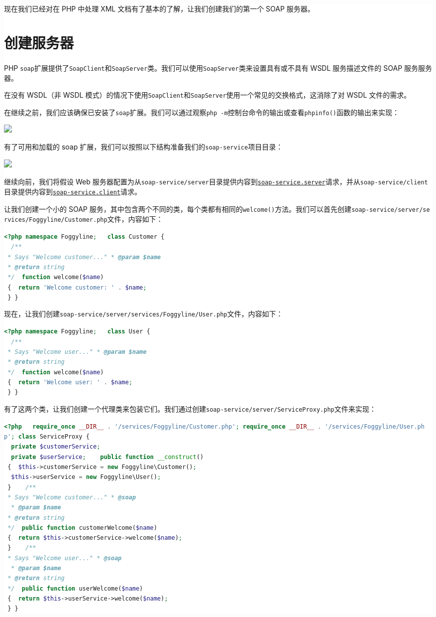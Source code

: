 现在我们已经对在 PHP 中处理 XML 文档有了基本的了解，让我们创建我们的第一个 SOAP 服务器。

# 创建服务器

PHP `soap`扩展提供了`SoapClient`和`SoapServer`类。我们可以使用`SoapServer`类来设置具有或不具有 WSDL 服务描述文件的 SOAP 服务服务器。

在没有 WSDL（非 WSDL 模式）的情况下使用`SoapClient`和`SoapServer`使用一个常见的交换格式，这消除了对 WSDL 文件的需求。

在继续之前，我们应该确保已安装了`soap`扩展。我们可以通过观察`php -m`控制台命令的输出或查看`phpinfo()`函数的输出来实现：

![](https://github.com/OpenDocCN/freelearn-php-zh/raw/master/docs/ms-php7/img/00c54baf-529e-4228-8d4d-cf18b4a4aefe.png)

有了可用和加载的 soap 扩展，我们可以按照以下结构准备我们的`soap-service`项目目录：

![](https://github.com/OpenDocCN/freelearn-php-zh/raw/master/docs/ms-php7/img/c2b3e4f3-786f-49c3-9a32-a6643d21490a.png)

继续向前，我们将假设 Web 服务器配置为从`soap-service/server`目录提供内容到[`soap-service.server`](http://soap-service.server)请求，并从`soap-service/client`目录提供内容到[`soap-service.client`](http://soap-service.client)请求。

让我们创建一个小的 SOAP 服务，其中包含两个不同的类，每个类都有相同的`welcome()`方法。我们可以首先创建`soap-service/server/services/Foggyline/Customer.php`文件，内容如下：

```php
<?php namespace Foggyline;   class Customer {
  /**
 * Says "Welcome customer..." * @param $name
 * @return string
 */  function welcome($name)
 {  return 'Welcome customer: ' . $name;
 } } 

```

现在，让我们创建`soap-service/server/services/Foggyline/User.php`文件，内容如下：

```php
<?php namespace Foggyline;   class User {
  /**
 * Says "Welcome user..." * @param $name
 * @return string
 */  function welcome($name)
 {  return 'Welcome user: ' . $name;
 } } 

```

有了这两个类，让我们创建一个代理类来包装它们。我们通过创建`soap-service/server/ServiceProxy.php`文件来实现：

```php
<?php   require_once __DIR__ . '/services/Foggyline/Customer.php'; require_once __DIR__ . '/services/Foggyline/User.php'; class ServiceProxy {
  private $customerService;
  private $userService;    public function __construct()
 {  $this->customerService = new Foggyline\Customer();
  $this->userService = new Foggyline\User();
 }    /**
 * Says "Welcome customer..." * @soap
  * @param $name
 * @return string
 */  public function customerWelcome($name)
 {  return $this->customerService->welcome($name);
 }    /**
 * Says "Welcome user..." * @soap
  * @param $name
 * @return string
 */  public function userWelcome($name)
 {  return $this->userService->welcome($name);
 } }
```